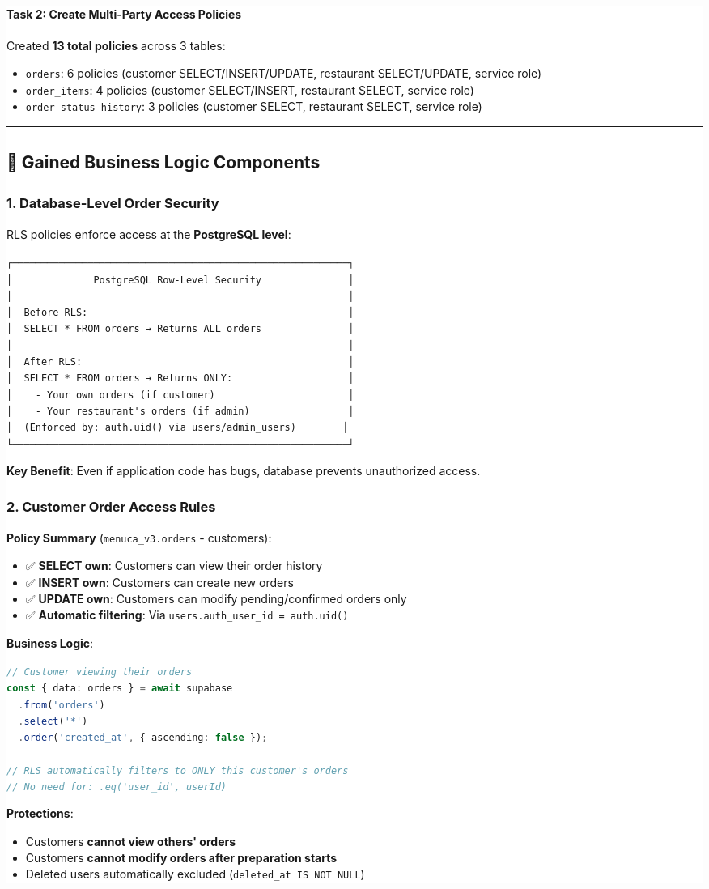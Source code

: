#### **Task 2: Create Multi-Party Access Policies**
Created **13 total policies** across 3 tables:
- `orders`: 6 policies (customer SELECT/INSERT/UPDATE, restaurant SELECT/UPDATE, service role)
- `order_items`: 4 policies (customer SELECT/INSERT, restaurant SELECT, service role)
- `order_status_history`: 3 policies (customer SELECT, restaurant SELECT, service role)

---

## 🎁 Gained Business Logic Components

### 1. **Database-Level Order Security**

RLS policies enforce access at the **PostgreSQL level**:

```
┌──────────────────────────────────────────────────────────┐
│              PostgreSQL Row-Level Security               │
│                                                          │
│  Before RLS:                                             │
│  SELECT * FROM orders → Returns ALL orders               │
│                                                          │
│  After RLS:                                              │
│  SELECT * FROM orders → Returns ONLY:                    │
│    - Your own orders (if customer)                       │
│    - Your restaurant's orders (if admin)                 │
│  (Enforced by: auth.uid() via users/admin_users)        │
└──────────────────────────────────────────────────────────┘
```

**Key Benefit**: Even if application code has bugs, database prevents unauthorized access.

### 2. **Customer Order Access Rules**

**Policy Summary** (`menuca_v3.orders` - customers):
- ✅ **SELECT own**: Customers can view their order history
- ✅ **INSERT own**: Customers can create new orders
- ✅ **UPDATE own**: Customers can modify pending/confirmed orders only
- ✅ **Automatic filtering**: Via `users.auth_user_id = auth.uid()`

**Business Logic**:
```typescript
// Customer viewing their orders
const { data: orders } = await supabase
  .from('orders')
  .select('*')
  .order('created_at', { ascending: false });

// RLS automatically filters to ONLY this customer's orders
// No need for: .eq('user_id', userId)
```

**Protections**:
- Customers **cannot view others' orders**
- Customers **cannot modify orders after preparation starts**
- Deleted users automatically excluded (`deleted_at IS NOT NULL`)
